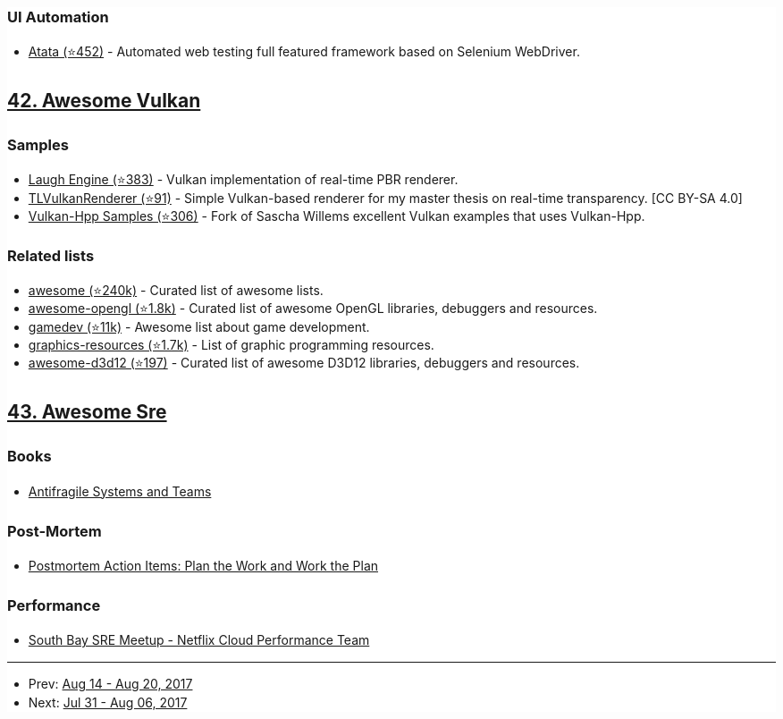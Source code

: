 ### UI Automation

*   [Atata (⭐452)](https://github.com/atata-framework/atata) - Automated web testing full featured framework based on Selenium WebDriver.

## [42. Awesome Vulkan](/content/vinjn/awesome-vulkan/week/README.md)

### Samples

*   [Laugh Engine (⭐383)](https://github.com/jian-ru/laugh_engine) - Vulkan implementation of real-time PBR renderer.
*   [TLVulkanRenderer (⭐91)](https://github.com/trungtle/TLVulkanRenderer) - Simple Vulkan-based renderer for my master thesis on real-time transparency. \[CC BY-SA 4.0]
*   [Vulkan-Hpp Samples (⭐306)](https://github.com/jherico/Vulkan) - Fork of Sascha Willems excellent Vulkan examples that uses Vulkan-Hpp.

### Related lists

*   [awesome (⭐240k)](https://github.com/sindresorhus/awesome) - Curated list of awesome lists.
*   [awesome-opengl (⭐1.8k)](https://github.com/eug/awesome-opengl) - Curated list of awesome OpenGL libraries, debuggers and resources.
*   [gamedev (⭐11k)](https://github.com/ellisonleao/magictools) - Awesome list about game development.
*   [graphics-resources (⭐1.7k)](https://github.com/mattdesl/graphics-resources) - List of graphic programming resources.
*   [awesome-d3d12 (⭐197)](https://github.com/vinjn/awesome-d3d12) - Curated list of awesome D3D12 libraries, debuggers and resources.

## [43. Awesome Sre](/content/dastergon/awesome-sre/week/README.md)

### Books

*   [Antifragile Systems and Teams](http://www.oreilly.com/webops-perf/free/antifragile-systems-and-teams.csp)

### Post-Mortem

*   [Postmortem Action Items: Plan the Work and Work the Plan](https://www.usenix.org/conference/srecon17americas/program/presentation/lueder)

### Performance

*   [South Bay SRE Meetup - Netflix Cloud Performance Team](https://youtu.be/uQ0flQOtQEA)

---

- Prev: [Aug 14 - Aug 20, 2017](/content/2017/33/README.md)
- Next: [Jul 31 - Aug 06, 2017](/content/2017/31/README.md)
